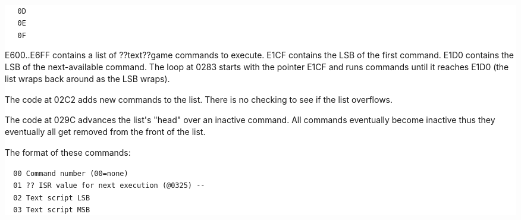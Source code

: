 ```
   0D
   0E
   0F
```


E600..E6FF contains a list of ??text??game commands to execute.
E1CF contains the LSB of the first command.
E1D0 contains the LSB of the next-available command.
The loop at 0283 starts with the pointer E1CF and runs commands until
it reaches E1D0 (the list wraps back around as the LSB wraps). 

The code at 02C2 adds new commands to the list. There is no checking to
see if the list overflows.

The code at 029C advances the list's "head" over an inactive command. All
commands eventually become inactive thus they eventually all get removed
from the front of the list.

The format of these commands:
```
  00 Command number (00=none)
  01 ?? ISR value for next execution (@0325) --
  02 Text script LSB
  03 Text script MSB
```

